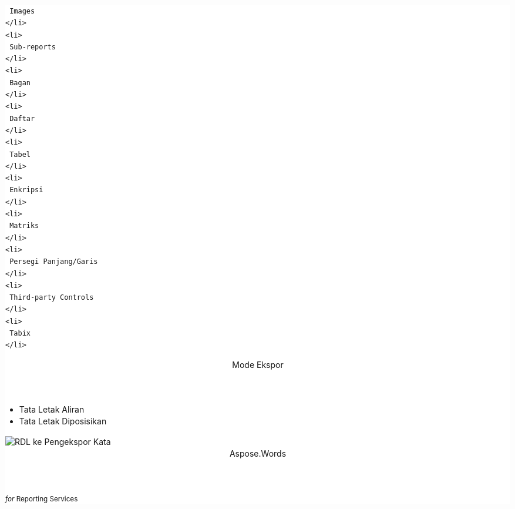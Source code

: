      Images
    </li>
    <li>
     Sub-reports
    </li>
    <li>
     Bagan
    </li>
    <li>
     Daftar
    </li>
    <li>
     Tabel
    </li>
    <li>
     Enkripsi
    </li>
    <li>
     Matriks
    </li>
    <li>
     Persegi Panjang/Garis
    </li>
    <li>
     Third-party Controls
    </li>
    <li>
     Tabix
    </li>
   </ul>
  </div>
  
  <div class="d1-col d1-right">
   <header>
    <i class="fa fa-cogs">
    </i>
    Mode Ekspor
   </header>
   <ul>
    <li>
     Tata Letak Aliran
    </li>
    <li>
     Tata Letak Diposisikan
    </li>
   </ul>
  </div>
  
 </div>
 
 <div class="d1-logo">
  <img width="70" height="75" alt="RDL ke Pengekspor Kata" class="lazyloaded" src="https://www.aspose.cloud/templates/aspose/img/products/words/aspose_words-for-reporting-services.svg"/>
  <header>
   Aspose.Words
  </header>
  <footer>
   <small>
    <em>
     for
    </em>
    Reporting Services
   </small>
  </footer>
 </div>
 